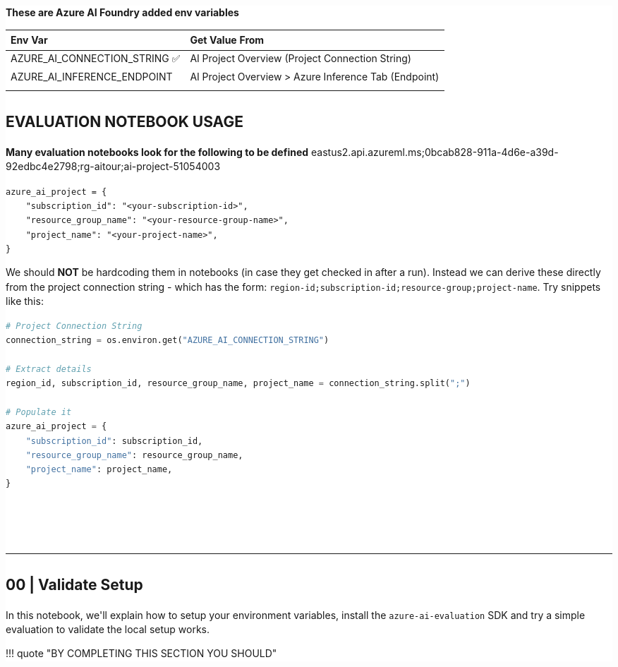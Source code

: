 **These are Azure AI Foundry added env variables**

| Env Var | Get Value From |
|:---|:---|
|AZURE_AI_CONNECTION_STRING  ✅ | AI Project Overview (Project Connection String) |
|AZURE_AI_INFERENCE_ENDPOINT | AI Project Overview > Azure Inference Tab (Endpoint) |
| | |

## EVALUATION NOTEBOOK USAGE

**Many evaluation notebooks look for the following to be defined**
eastus2.api.azureml.ms;0bcab828-911a-4d6e-a39d-92edbc4e2798;rg-aitour;ai-project-51054003

```
azure_ai_project = {
    "subscription_id": "<your-subscription-id>",
    "resource_group_name": "<your-resource-group-name>",
    "project_name": "<your-project-name>",
}
```

We should **NOT** be hardcoding them in notebooks (in case they get checked in after a run). Instead we can derive these directly from the project connection string - which has the form: `region-id;subscription-id;resource-group;project-name`. Try snippets like this:


```python
# Project Connection String
connection_string = os.environ.get("AZURE_AI_CONNECTION_STRING")

# Extract details
region_id, subscription_id, resource_group_name, project_name = connection_string.split(";")

# Populate it
azure_ai_project = {
    "subscription_id": subscription_id,
    "resource_group_name": resource_group_name,
    "project_name": project_name,
}
```

<br/>
<br/>
<br/>

---

## 00 | Validate Setup

In this notebook, we'll explain how to setup your environment variables, install the `azure-ai-evaluation` SDK and try a simple evaluation to validate the local setup works.

!!! quote "BY COMPLETING THIS SECTION YOU SHOULD"
